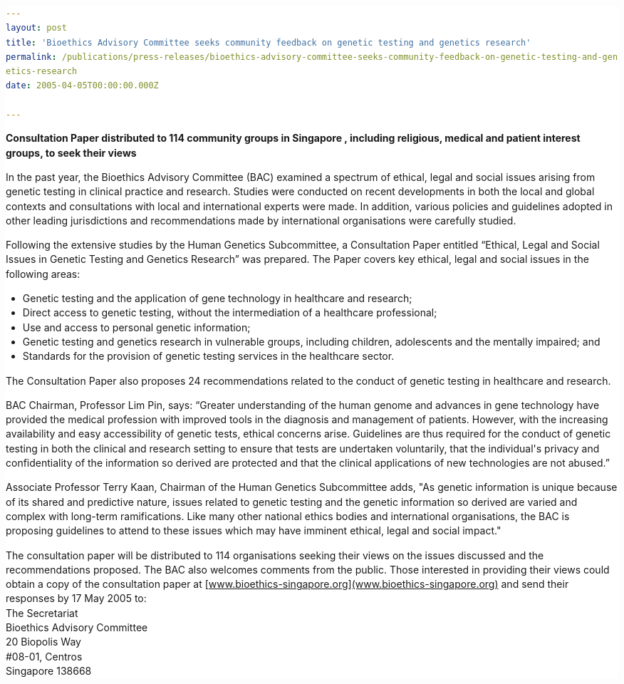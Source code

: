 ```yaml
---
layout: post
title: 'Bioethics Advisory Committee seeks community feedback on genetic testing and genetics research'
permalink: /publications/press-releases/bioethics-advisory-committee-seeks-community-feedback-on-genetic-testing-and-genetics-research
date: 2005-04-05T00:00:00.000Z

---
```



**Consultation Paper distributed to 114 community groups in Singapore , including religious, medical and patient interest groups, to seek their views**

In the past year, the Bioethics Advisory Committee (BAC) examined a spectrum of ethical, legal and social issues arising from genetic testing in clinical practice and research. Studies were conducted on recent developments in both the local and global contexts and consultations with local and international experts were made. In addition, various policies and guidelines adopted in other leading jurisdictions and recommendations made by international organisations were carefully studied.

Following the extensive studies by the Human Genetics Subcommittee, a Consultation Paper entitled “Ethical, Legal and Social Issues in Genetic Testing and Genetics Research” was prepared. The Paper covers key ethical, legal and social issues in the following areas:
- Genetic testing and the application of gene technology in healthcare and research;
- Direct access to genetic testing, without the intermediation of a healthcare professional;
- Use and access to personal genetic information;
- Genetic testing and genetics research in vulnerable groups, including children, adolescents and the mentally impaired; and
- Standards for the provision of genetic testing services in the healthcare sector. 

The Consultation Paper also proposes 24 recommendations related to the conduct of genetic testing in healthcare and research.

BAC Chairman, Professor Lim Pin, says: “Greater understanding of the human genome and advances in gene technology have provided the medical profession with improved tools in the diagnosis and management of patients. However, with the increasing availability and easy accessibility of genetic tests, ethical concerns arise. Guidelines are thus required for the conduct of genetic testing in both the clinical and research setting to ensure that tests are undertaken voluntarily, that the individual's privacy and confidentiality of the information so derived are protected and that the clinical applications of new technologies are not abused.”

Associate Professor Terry Kaan, Chairman of the Human Genetics Subcommittee adds, "As genetic information is unique because of its shared and predictive nature, issues related to genetic testing and the genetic information so derived are varied and complex with long-term ramifications. Like many other national ethics bodies and international organisations, the BAC is proposing guidelines to attend to these issues which may have imminent ethical, legal and social impact."

The consultation paper will be distributed to 114 organisations seeking their views on the issues discussed and the recommendations proposed. The BAC also welcomes comments from the public. Those interested in providing their views could obtain a copy of the consultation paper at [www.bioethics-singapore.org](www.bioethics-singapore.org) and send their responses by 17 May 2005 to:
<br>The Secretariat
<br>Bioethics Advisory Committee
<br>20 Biopolis Way
<br>#08-01, Centros
<br>Singapore 138668
